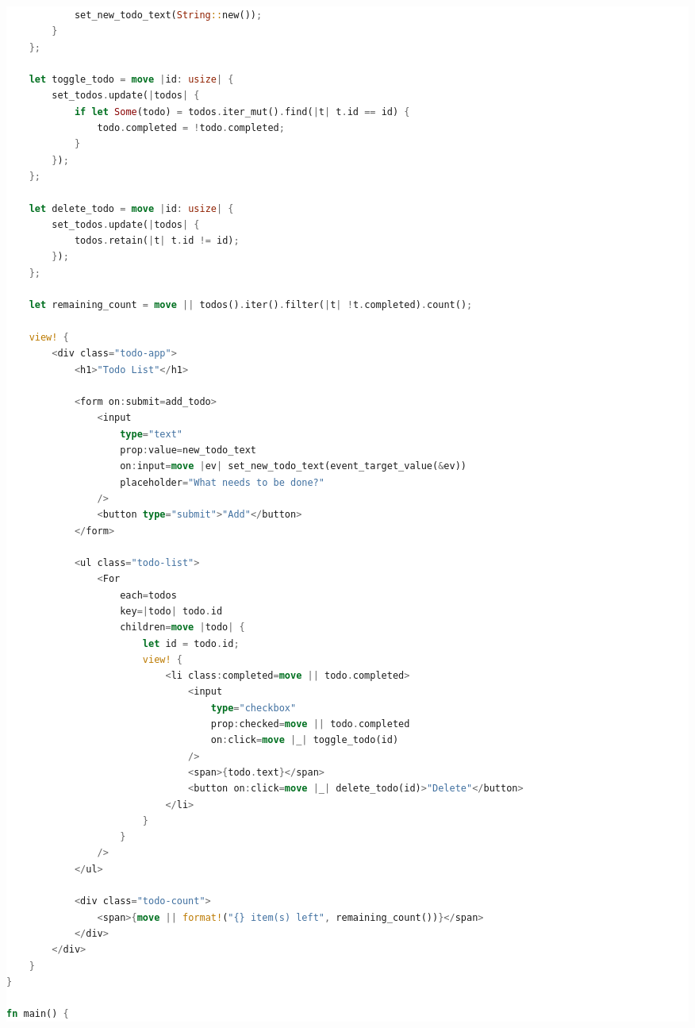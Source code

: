 ```rust
            set_new_todo_text(String::new());
        }
    };

    let toggle_todo = move |id: usize| {
        set_todos.update(|todos| {
            if let Some(todo) = todos.iter_mut().find(|t| t.id == id) {
                todo.completed = !todo.completed;
            }
        });
    };

    let delete_todo = move |id: usize| {
        set_todos.update(|todos| {
            todos.retain(|t| t.id != id);
        });
    };

    let remaining_count = move || todos().iter().filter(|t| !t.completed).count();

    view! {
        <div class="todo-app">
            <h1>"Todo List"</h1>

            <form on:submit=add_todo>
                <input
                    type="text"
                    prop:value=new_todo_text
                    on:input=move |ev| set_new_todo_text(event_target_value(&ev))
                    placeholder="What needs to be done?"
                />
                <button type="submit">"Add"</button>
            </form>

            <ul class="todo-list">
                <For
                    each=todos
                    key=|todo| todo.id
                    children=move |todo| {
                        let id = todo.id;
                        view! {
                            <li class:completed=move || todo.completed>
                                <input
                                    type="checkbox"
                                    prop:checked=move || todo.completed
                                    on:click=move |_| toggle_todo(id)
                                />
                                <span>{todo.text}</span>
                                <button on:click=move |_| delete_todo(id)>"Delete"</button>
                            </li>
                        }
                    }
                />
            </ul>

            <div class="todo-count">
                <span>{move || format!("{} item(s) left", remaining_count())}</span>
            </div>
        </div>
    }
}

fn main() {
```